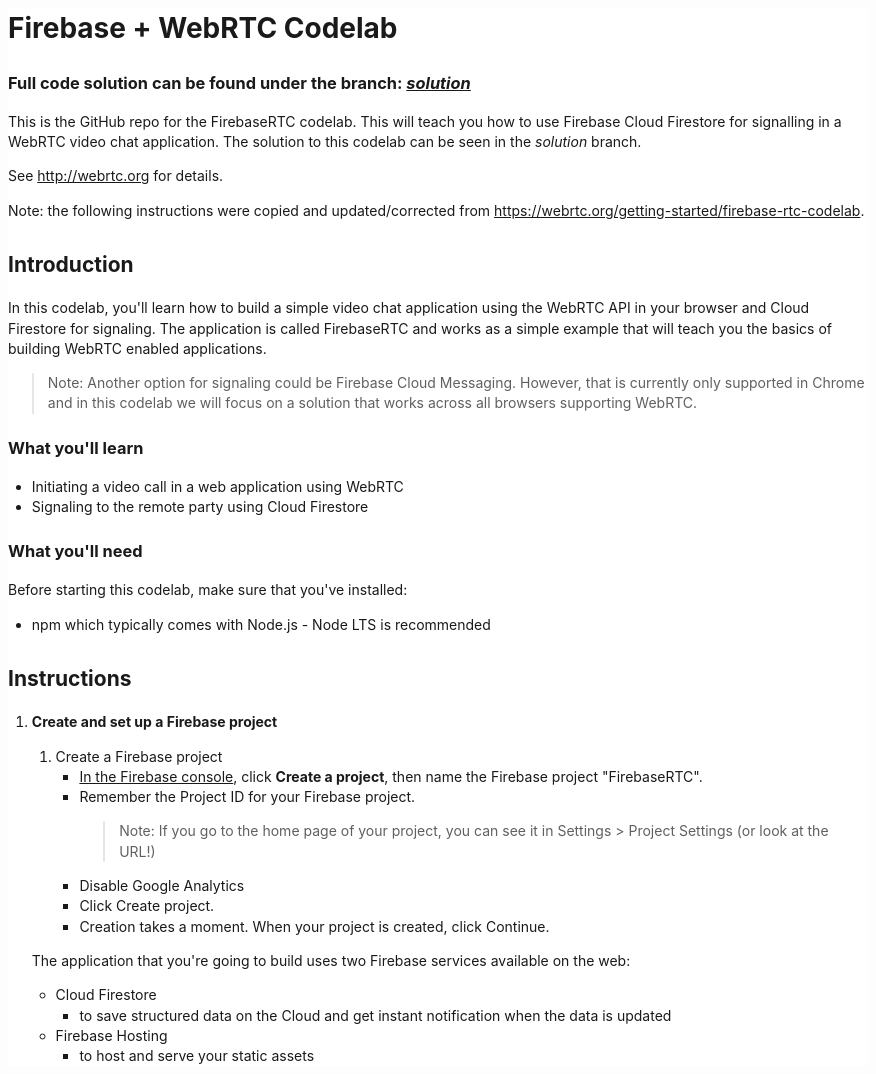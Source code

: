 # Firebase + WebRTC Codelab

### Full code solution can be found under the branch: [_solution_](https://github.com/meldaravaniel/FirebaseRTC/tree/solution)
  This is the GitHub repo for the FirebaseRTC codelab. This will teach you how to use Firebase Cloud Firestore for signalling in a WebRTC video chat application.
  The solution to this codelab can be seen in the _solution_ branch.

  See http://webrtc.org for details.
  
Note: the following instructions were copied and updated/corrected from https://webrtc.org/getting-started/firebase-rtc-codelab.

## Introduction

In this codelab, you'll learn how to build a simple video chat application using the WebRTC API in your browser and Cloud Firestore for signaling. The application is called FirebaseRTC and works as a simple example that will teach you the basics of building WebRTC enabled applications.

> Note: Another option for signaling could be Firebase Cloud Messaging. However, that is currently only supported in Chrome and in this codelab we will focus on a solution that works across all browsers supporting WebRTC.

### What you'll learn
* Initiating a video call in a web application using WebRTC
* Signaling to the remote party using Cloud Firestore

### What you'll need
Before starting this codelab, make sure that you've installed:
* npm which typically comes with Node.js - Node LTS is recommended

## Instructions

1. __Create and set up a Firebase project__
    1. Create a Firebase project
        - [In the Firebase console](https://console.firebase.google.com/), click __Create a project__, then name the Firebase project "FirebaseRTC".
        - Remember the Project ID for your Firebase project.
            >Note: If you go to the home page of your project, you can see it in Settings > Project Settings (or look at the URL!)
        - Disable Google Analytics
        - Click Create project.
        - Creation takes a moment.  When your project is created, click Continue.

    The application that you're going to build uses two Firebase services available on the web:
    * Cloud Firestore
        - to save structured data on the Cloud and get instant notification when the data is updated
    * Firebase Hosting
        - to host and serve your static assets
